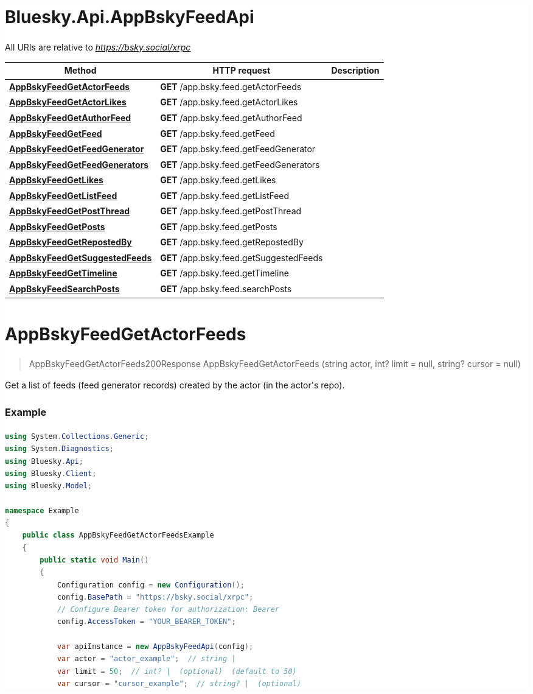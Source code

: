 # Bluesky.Api.AppBskyFeedApi

All URIs are relative to *https://bsky.social/xrpc*

| Method | HTTP request | Description |
|--------|--------------|-------------|
| [**AppBskyFeedGetActorFeeds**](AppBskyFeedApi.md#appbskyfeedgetactorfeeds) | **GET** /app.bsky.feed.getActorFeeds |  |
| [**AppBskyFeedGetActorLikes**](AppBskyFeedApi.md#appbskyfeedgetactorlikes) | **GET** /app.bsky.feed.getActorLikes |  |
| [**AppBskyFeedGetAuthorFeed**](AppBskyFeedApi.md#appbskyfeedgetauthorfeed) | **GET** /app.bsky.feed.getAuthorFeed |  |
| [**AppBskyFeedGetFeed**](AppBskyFeedApi.md#appbskyfeedgetfeed) | **GET** /app.bsky.feed.getFeed |  |
| [**AppBskyFeedGetFeedGenerator**](AppBskyFeedApi.md#appbskyfeedgetfeedgenerator) | **GET** /app.bsky.feed.getFeedGenerator |  |
| [**AppBskyFeedGetFeedGenerators**](AppBskyFeedApi.md#appbskyfeedgetfeedgenerators) | **GET** /app.bsky.feed.getFeedGenerators |  |
| [**AppBskyFeedGetLikes**](AppBskyFeedApi.md#appbskyfeedgetlikes) | **GET** /app.bsky.feed.getLikes |  |
| [**AppBskyFeedGetListFeed**](AppBskyFeedApi.md#appbskyfeedgetlistfeed) | **GET** /app.bsky.feed.getListFeed |  |
| [**AppBskyFeedGetPostThread**](AppBskyFeedApi.md#appbskyfeedgetpostthread) | **GET** /app.bsky.feed.getPostThread |  |
| [**AppBskyFeedGetPosts**](AppBskyFeedApi.md#appbskyfeedgetposts) | **GET** /app.bsky.feed.getPosts |  |
| [**AppBskyFeedGetRepostedBy**](AppBskyFeedApi.md#appbskyfeedgetrepostedby) | **GET** /app.bsky.feed.getRepostedBy |  |
| [**AppBskyFeedGetSuggestedFeeds**](AppBskyFeedApi.md#appbskyfeedgetsuggestedfeeds) | **GET** /app.bsky.feed.getSuggestedFeeds |  |
| [**AppBskyFeedGetTimeline**](AppBskyFeedApi.md#appbskyfeedgettimeline) | **GET** /app.bsky.feed.getTimeline |  |
| [**AppBskyFeedSearchPosts**](AppBskyFeedApi.md#appbskyfeedsearchposts) | **GET** /app.bsky.feed.searchPosts |  |

<a id="appbskyfeedgetactorfeeds"></a>
# **AppBskyFeedGetActorFeeds**
> AppBskyFeedGetActorFeeds200Response AppBskyFeedGetActorFeeds (string actor, int? limit = null, string? cursor = null)



Get a list of feeds (feed generator records) created by the actor (in the actor's repo).

### Example
```csharp
using System.Collections.Generic;
using System.Diagnostics;
using Bluesky.Api;
using Bluesky.Client;
using Bluesky.Model;

namespace Example
{
    public class AppBskyFeedGetActorFeedsExample
    {
        public static void Main()
        {
            Configuration config = new Configuration();
            config.BasePath = "https://bsky.social/xrpc";
            // Configure Bearer token for authorization: Bearer
            config.AccessToken = "YOUR_BEARER_TOKEN";

            var apiInstance = new AppBskyFeedApi(config);
            var actor = "actor_example";  // string | 
            var limit = 50;  // int? |  (optional)  (default to 50)
            var cursor = "cursor_example";  // string? |  (optional) 
```